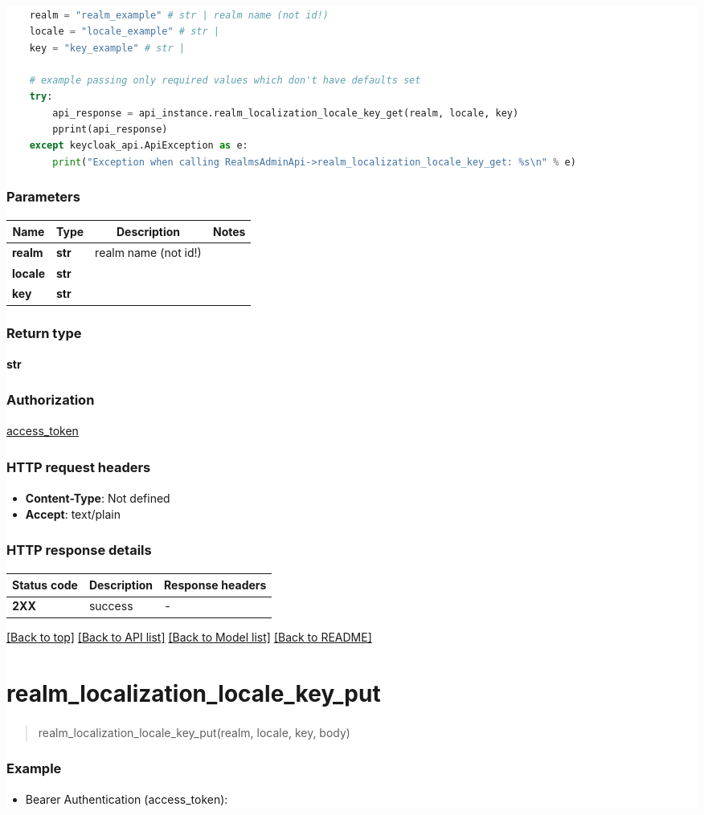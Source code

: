 ```python
    realm = "realm_example" # str | realm name (not id!)
    locale = "locale_example" # str | 
    key = "key_example" # str | 

    # example passing only required values which don't have defaults set
    try:
        api_response = api_instance.realm_localization_locale_key_get(realm, locale, key)
        pprint(api_response)
    except keycloak_api.ApiException as e:
        print("Exception when calling RealmsAdminApi->realm_localization_locale_key_get: %s\n" % e)
```


### Parameters

Name | Type | Description  | Notes
------------- | ------------- | ------------- | -------------
 **realm** | **str**| realm name (not id!) |
 **locale** | **str**|  |
 **key** | **str**|  |

### Return type

**str**

### Authorization

[access_token](../README.md#access_token)

### HTTP request headers

 - **Content-Type**: Not defined
 - **Accept**: text/plain


### HTTP response details

| Status code | Description | Response headers |
|-------------|-------------|------------------|
**2XX** | success |  -  |

[[Back to top]](#) [[Back to API list]](../README.md#documentation-for-api-endpoints) [[Back to Model list]](../README.md#documentation-for-models) [[Back to README]](../README.md)

# **realm_localization_locale_key_put**
> realm_localization_locale_key_put(realm, locale, key, body)



### Example

* Bearer Authentication (access_token):
